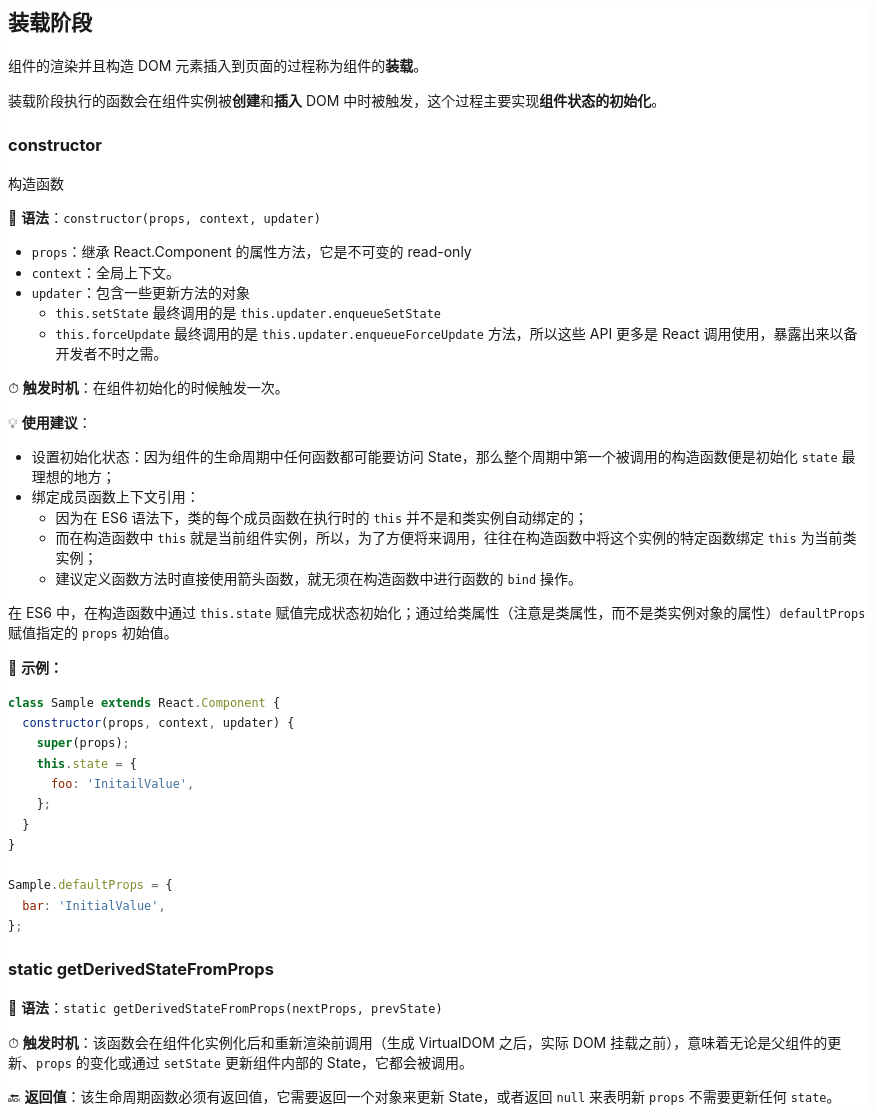 ## 装载阶段

组件的渲染并且构造 DOM 元素插入到页面的过程称为组件的**装载**。

装载阶段执行的函数会在组件实例被**创建**和**插入** DOM 中时被触发，这个过程主要实现**组件状态的初始化**。

### constructor

构造函数

📜 **语法**：`constructor(props, context, updater)`

- `props`：继承 React.Component 的属性方法，它是不可变的 read-only
- `context`：全局上下文。
- `updater`：包含一些更新方法的对象
  - `this.setState` 最终调用的是 `this.updater.enqueueSetState`
  - `this.forceUpdate` 最终调用的是 `this.updater.enqueueForceUpdate` 方法，所以这些 API 更多是 React 调用使用，暴露出来以备开发者不时之需。

⏱ **触发时机**：在组件初始化的时候触发一次。

💡 **使用建议**：

- 设置初始化状态：因为组件的生命周期中任何函数都可能要访问 State，那么整个周期中第一个被调用的构造函数便是初始化 `state` 最理想的地方；
- 绑定成员函数上下文引用：
  - 因为在 ES6 语法下，类的每个成员函数在执行时的 `this` 并不是和类实例自动绑定的；
  - 而在构造函数中 `this` 就是当前组件实例，所以，为了方便将来调用，往往在构造函数中将这个实例的特定函数绑定 `this` 为当前类实例；
  - 建议定义函数方法时直接使用箭头函数，就无须在构造函数中进行函数的 `bind` 操作。

在 ES6 中，在构造函数中通过 `this.state` 赋值完成状态初始化；通过给类属性（注意是类属性，而不是类实例对象的属性）`defaultProps` 赋值指定的 `props` 初始值。

🌰 **示例：**

```js
class Sample extends React.Component {
  constructor(props, context, updater) {
    super(props);
    this.state = {
      foo: 'InitailValue',
    };
  }
}

Sample.defaultProps = {
  bar: 'InitialValue',
};
```

### static getDerivedStateFromProps

📜 **语法**：`static getDerivedStateFromProps(nextProps, prevState)`

⏱ **触发时机**：该函数会在组件化实例化后和重新渲染前调用（生成 VirtualDOM 之后，实际 DOM 挂载之前），意味着无论是父组件的更新、`props` 的变化或通过 `setState` 更新组件内部的 State，它都会被调用。

🔙 **返回值**：该生命周期函数必须有返回值，它需要返回一个对象来更新 State，或者返回 `null` 来表明新 `props` 不需要更新任何 `state`。
